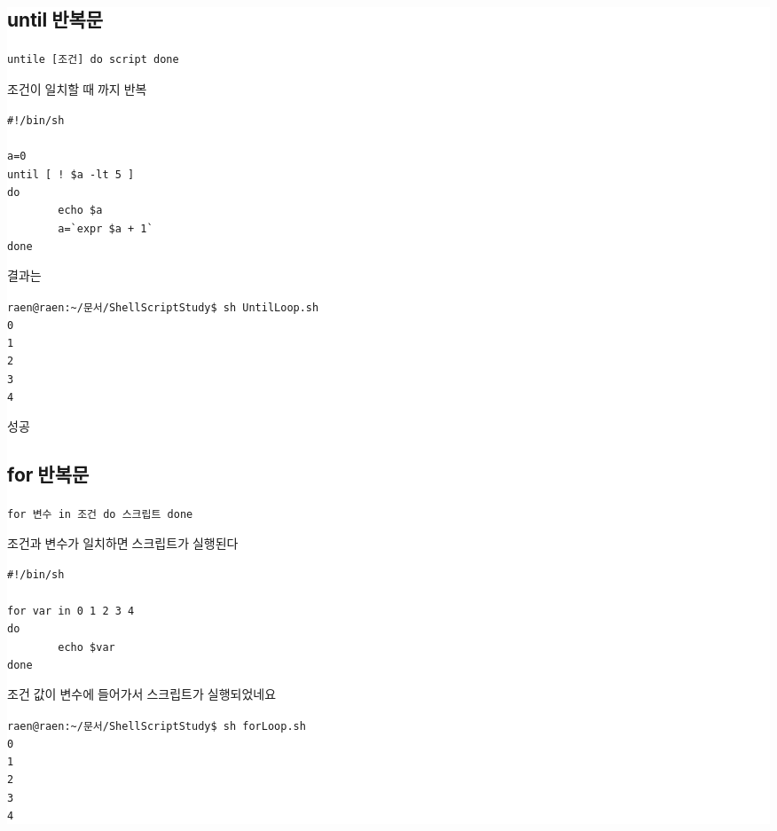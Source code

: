 ## until 반복문

```
untile [조건] do script done
```

조건이 일치할 때 까지 반복

```
#!/bin/sh

a=0
until [ ! $a -lt 5 ]
do
        echo $a
        a=`expr $a + 1`
done
```

결과는

```
raen@raen:~/문서/ShellScriptStudy$ sh UntilLoop.sh 
0
1
2
3
4
```

성공

## for 반복문

```
for 변수 in 조건 do 스크립트 done
```

조건과 변수가 일치하면 스크립트가 실행된다

```
#!/bin/sh

for var in 0 1 2 3 4
do
        echo $var
done

```

조건 값이 변수에 들어가서 스크립트가 실행되었네요

```
raen@raen:~/문서/ShellScriptStudy$ sh forLoop.sh 
0
1
2
3
4
```
